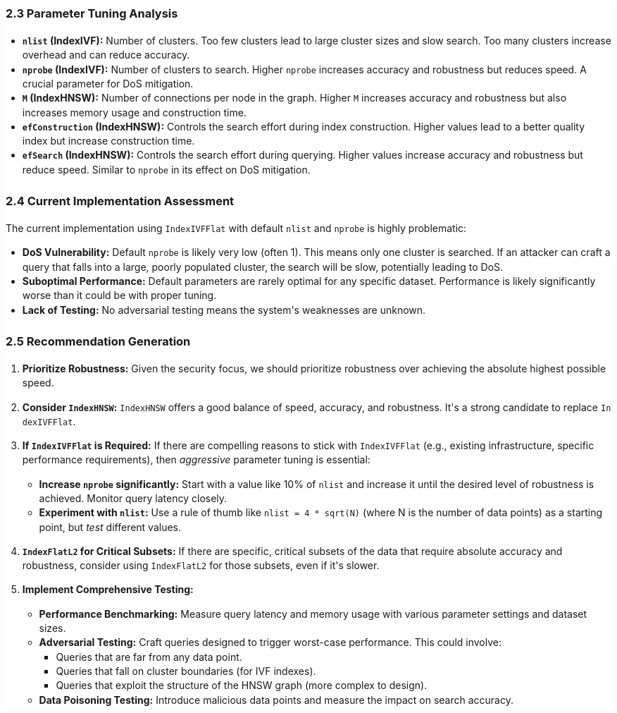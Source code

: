 ### 2.3 Parameter Tuning Analysis

*   **`nlist` (IndexIVF):**  Number of clusters.  Too few clusters lead to large cluster sizes and slow search.  Too many clusters increase overhead and can reduce accuracy.
*   **`nprobe` (IndexIVF):**  Number of clusters to search.  Higher `nprobe` increases accuracy and robustness but reduces speed.  A crucial parameter for DoS mitigation.
*   **`M` (IndexHNSW):**  Number of connections per node in the graph.  Higher `M` increases accuracy and robustness but also increases memory usage and construction time.
*   **`efConstruction` (IndexHNSW):**  Controls the search effort during index construction.  Higher values lead to a better quality index but increase construction time.
*   **`efSearch` (IndexHNSW):**  Controls the search effort during querying.  Higher values increase accuracy and robustness but reduce speed.  Similar to `nprobe` in its effect on DoS mitigation.

### 2.4 Current Implementation Assessment

The current implementation using `IndexIVFFlat` with default `nlist` and `nprobe` is highly problematic:

*   **DoS Vulnerability:**  Default `nprobe` is likely very low (often 1).  This means only one cluster is searched.  If an attacker can craft a query that falls into a large, poorly populated cluster, the search will be slow, potentially leading to DoS.
*   **Suboptimal Performance:**  Default parameters are rarely optimal for any specific dataset.  Performance is likely significantly worse than it could be with proper tuning.
*   **Lack of Testing:**  No adversarial testing means the system's weaknesses are unknown.

### 2.5 Recommendation Generation

1.  **Prioritize Robustness:**  Given the security focus, we should prioritize robustness over achieving the absolute highest possible speed.

2.  **Consider `IndexHNSW`:**  `IndexHNSW` offers a good balance of speed, accuracy, and robustness.  It's a strong candidate to replace `IndexIVFFlat`.

3.  **If `IndexIVFFlat` is Required:**  If there are compelling reasons to stick with `IndexIVFFlat` (e.g., existing infrastructure, specific performance requirements), then *aggressive* parameter tuning is essential:
    *   **Increase `nprobe` significantly:**  Start with a value like 10% of `nlist` and increase it until the desired level of robustness is achieved.  Monitor query latency closely.
    *   **Experiment with `nlist`:**  Use a rule of thumb like `nlist = 4 * sqrt(N)` (where N is the number of data points) as a starting point, but *test* different values.

4.  **`IndexFlatL2` for Critical Subsets:**  If there are specific, critical subsets of the data that require absolute accuracy and robustness, consider using `IndexFlatL2` for those subsets, even if it's slower.

5.  **Implement Comprehensive Testing:**
    *   **Performance Benchmarking:**  Measure query latency and memory usage with various parameter settings and dataset sizes.
    *   **Adversarial Testing:**  Craft queries designed to trigger worst-case performance.  This could involve:
        *   Queries that are far from any data point.
        *   Queries that fall on cluster boundaries (for IVF indexes).
        *   Queries that exploit the structure of the HNSW graph (more complex to design).
    *   **Data Poisoning Testing:**  Introduce malicious data points and measure the impact on search accuracy.
